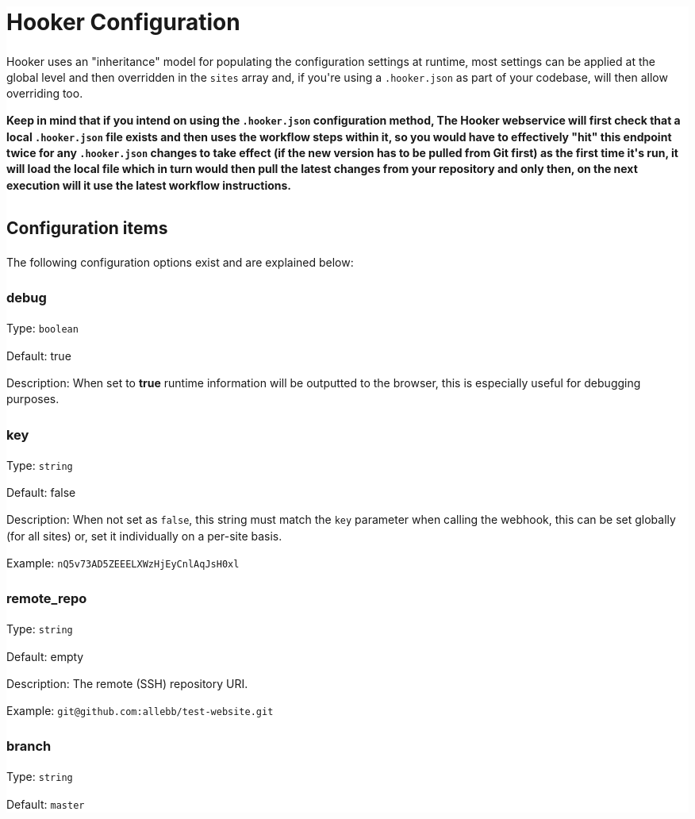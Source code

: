 # Hooker Configuration

Hooker uses an "inheritance" model for populating the configuration settings at runtime, most settings can be applied at the global level and then overridden in the ``sites`` array and, if you're using a ``.hooker.json`` as part of your codebase, will then allow overriding too.

**Keep in mind that if you intend on using the ``.hooker.json`` configuration method, The Hooker webservice will first check that a local ``.hooker.json`` file exists and then uses the workflow steps within it, so you would have to effectively "hit" this endpoint twice for any ``.hooker.json`` changes to take effect (if the new version has to be pulled from Git first) as the first time it's run, it will load the local file which in turn would then pull the latest changes from your repository and only then, on the next execution will it use the latest workflow instructions.**

## Configuration items

The following configuration options exist and are explained below:

### debug

Type: ``boolean``

Default: true

Description: When set to __true__ runtime information will be outputted to the browser, this is especially useful for
debugging purposes.

### key

Type: ``string``

Default: false

Description: When not set as ``false``, this string must match the ``key`` parameter when calling the webhook, this can
be set globally (for all sites) or, set it individually on a per-site basis.

Example: ``nQ5v73AD5ZEEELXWzHjEyCnlAqJsH0xl``

### remote_repo

Type: ``string``

Default: empty

Description: The remote (SSH) repository URI.

Example: ``git@github.com:allebb/test-website.git``

### branch

Type: ``string``

Default: ``master``
